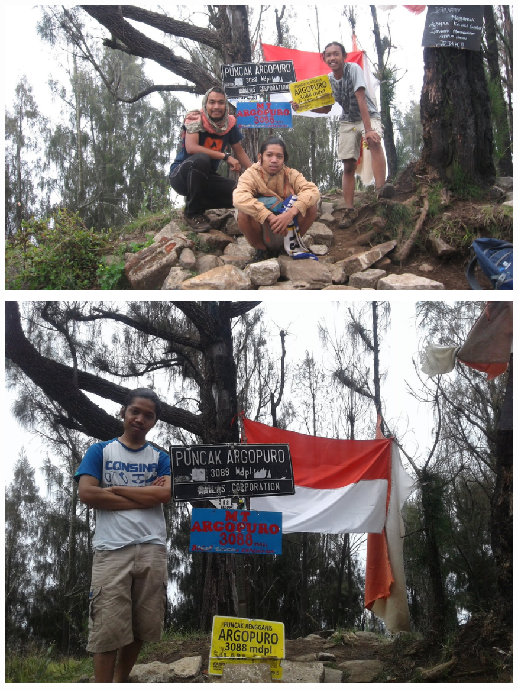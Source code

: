 ![Puncak Gunung Argopuro](./images/puncak-gunung-argopuro.jpeg)

![Puncak Argopuro](./images/puncak-argopuro.jpg)
